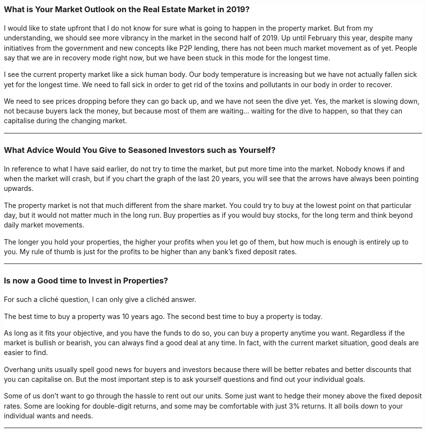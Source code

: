 
### What is Your Market Outlook on the Real Estate Market in 2019?

I would like to state upfront that I do not know for sure what is going to happen in the property market. But from my understanding, we should see more vibrancy in the market in the second half of 2019. Up until February this year, despite many initiatives from the government and new concepts like P2P lending, there has not been much market movement as of yet. People say that we are in recovery mode right now, but we have been stuck in this mode for the longest time.

I see the current property market like a sick human body. Our body temperature is increasing but we have not actually fallen sick yet for the longest time. We need to fall sick in order to get rid of the toxins and pollutants in our body in order to recover.

We need to see prices dropping before they can go back up, and we have not seen the dive yet. Yes, the market is slowing down, not because buyers lack the money, but because most of them are waiting… waiting for the dive to happen, so that they can capitalise during the changing market.

---

### What Advice Would You Give to Seasoned Investors such as Yourself?

In reference to what I have said earlier, do not try to time the market, but put more time into the market. Nobody knows if and when the market will crash, but if you chart the graph of the last 20 years, you will see that the arrows have always been pointing upwards.

The property market is not that much different from the share market. You could try to buy at the lowest point on that particular day, but it would not matter much in the long run. Buy properties as if you would buy stocks, for the long term and think beyond daily market movements.

The longer you hold your properties, the higher your profits when you let go of them, but how much is enough is entirely up to you. My rule of thumb is just for the profits to be higher than any bank’s fixed deposit rates.

---

### Is now a Good time to Invest in Properties?

For such a cliché question, I can only give a clichéd answer.

The best time to buy a property was 10 years ago. The second best time to buy a property is today.

As long as it fits your objective, and you have the funds to do so, you can buy a property anytime you want. Regardless if the market is bullish or bearish, you can always find a good deal at any time. In fact, with the current market situation, good deals are easier to find.

Overhang units usually spell good news for buyers and investors because there will be better rebates and better discounts that you can capitalise on. But the most important step is to ask yourself questions and find out your individual goals.

Some of us don’t want to go through the hassle to rent out our units. Some just want to hedge their money above the fixed deposit rates. Some are looking for double-digit returns, and some may be comfortable with just 3% returns. It all boils down to your individual wants and needs.

---
